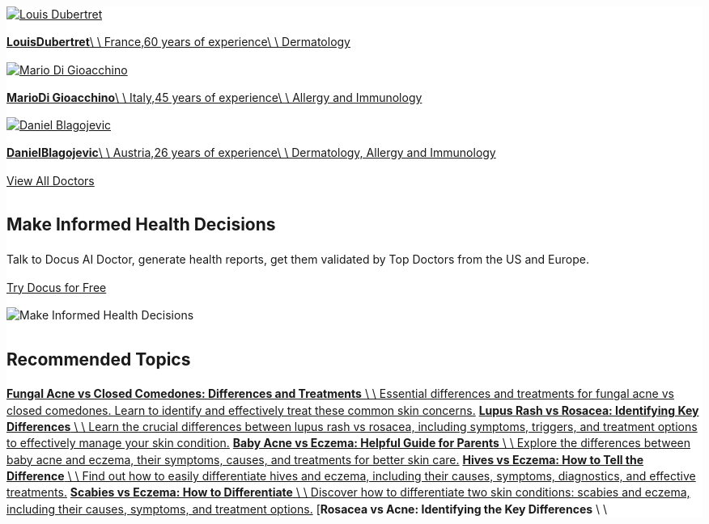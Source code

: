 [![Louis Dubertret](https://docus.ai/_next/image?url=https%3A%2F%2Fdocus-live-cms-storage-us.s3.amazonaws.com%2Fnetwork_doctors%2Fprofile_pictures%2F673e7210cb48562cf31d94ee4b974f9c.png&w=3840&q=100)](https://docus.ai/doctors/louis-dubertret-278)

[**LouisDubertret**\\
\\
France,60 years of experience\\
\\
Dermatology](https://docus.ai/doctors/louis-dubertret-278)

[![Mario Di Gioacchino](https://docus.ai/_next/image?url=https%3A%2F%2Fdocus-live-cms-storage-us.s3.amazonaws.com%2Fnetwork_doctors%2Fprofile_pictures%2Facd9e15015166880b299bb050bf36a1e.png&w=3840&q=100)](https://docus.ai/doctors/mario-di-gioacchino-289)

[**MarioDi Gioacchino**\\
\\
Italy,45 years of experience\\
\\
Allergy and Immunology](https://docus.ai/doctors/mario-di-gioacchino-289)

[![Daniel Blagojevic](https://docus.ai/_next/image?url=https%3A%2F%2Fdocus-live-cms-storage-us.s3.amazonaws.com%2Fnetwork_doctors%2Fprofile_pictures%2Ff4b11135257c2828e344eaf52ef46859.png&w=3840&q=100)](https://docus.ai/doctors/daniel-blagojevic-165)

[**DanielBlagojevic**\\
\\
Austria,26 years of experience\\
\\
Dermatology, Allergy and Immunology](https://docus.ai/doctors/daniel-blagojevic-165)

[View All Doctors](https://docus.ai/doctors)

## Make Informed Health Decisions

Talk to Docus AI Doctor, generate health reports, get them validated by Top Doctors from the US and Europe.

[Try Docus for Free](https://my.docus.ai/auth/signup)

![Make Informed Health Decisions](https://docus.ai/_next/image?url=%2Fblog%2Fai-health-assistant.jpg&w=3840&q=100)

## Recommended Topics

[**Fungal Acne vs Closed Comedones: Differences and Treatments** \\
\\
Essential differences and treatments for fungal acne vs closed comedones. Learn to identify and effectively treat these common skin concerns.](https://docus.ai/symptoms-guide/fungal-acne-vs-closed-comedones) [**Lupus Rash vs Rosacea: Identifying Key Differences** \\
\\
Learn the crucial differences between lupus rash vs rosacea, including symptoms, triggers, and treatment options to effectively manage your skin condition.](https://docus.ai/symptoms-guide/lupus-rash-vs-rosacea) [**Baby Acne vs Eczema: Helpful Guide for Parents** \\
\\
Explore the differences between baby acne and eczema, their symptoms, causes, and treatments for better skin care.](https://docus.ai/symptoms-guide/baby-acne-vs-eczema) [**Hives vs Eczema: How to Tell the Difference** \\
\\
Find out how to easily differentiate hives and eczema, including their causes, symptoms, diagnostics, and effective treatments.](https://docus.ai/symptoms-guide/hives-vs-eczema) [**Scabies vs Eczema: How to Differentiate** \\
\\
Discover how to differentiate two skin conditions: scabies and eczema, including their causes, symptoms, and treatment options.](https://docus.ai/symptoms-guide/scabies-vs-eczema) [**Rosacea vs Acne: Identifying the Key Differences** \\
\\